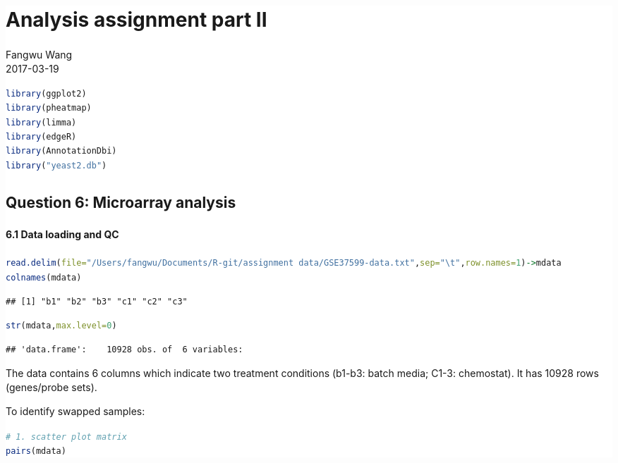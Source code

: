 # Analysis assignment part II
Fangwu Wang  
2017-03-19  

```r
library(ggplot2)
library(pheatmap)
library(limma)
library(edgeR)
library(AnnotationDbi)
library("yeast2.db") 
```

## Question 6: Microarray analysis
#### 6.1 Data loading and QC

```r
read.delim(file="/Users/fangwu/Documents/R-git/assignment data/GSE37599-data.txt",sep="\t",row.names=1)->mdata
colnames(mdata)
```

```
## [1] "b1" "b2" "b3" "c1" "c2" "c3"
```

```r
str(mdata,max.level=0)
```

```
## 'data.frame':	10928 obs. of  6 variables:
```

The data contains 6 columns which indicate two treatment conditions (b1-b3: batch media; C1-3: chemostat). It has 10928 rows (genes/probe sets).  

To identify swapped samples:

```r
# 1. scatter plot matrix 
pairs(mdata)
```
